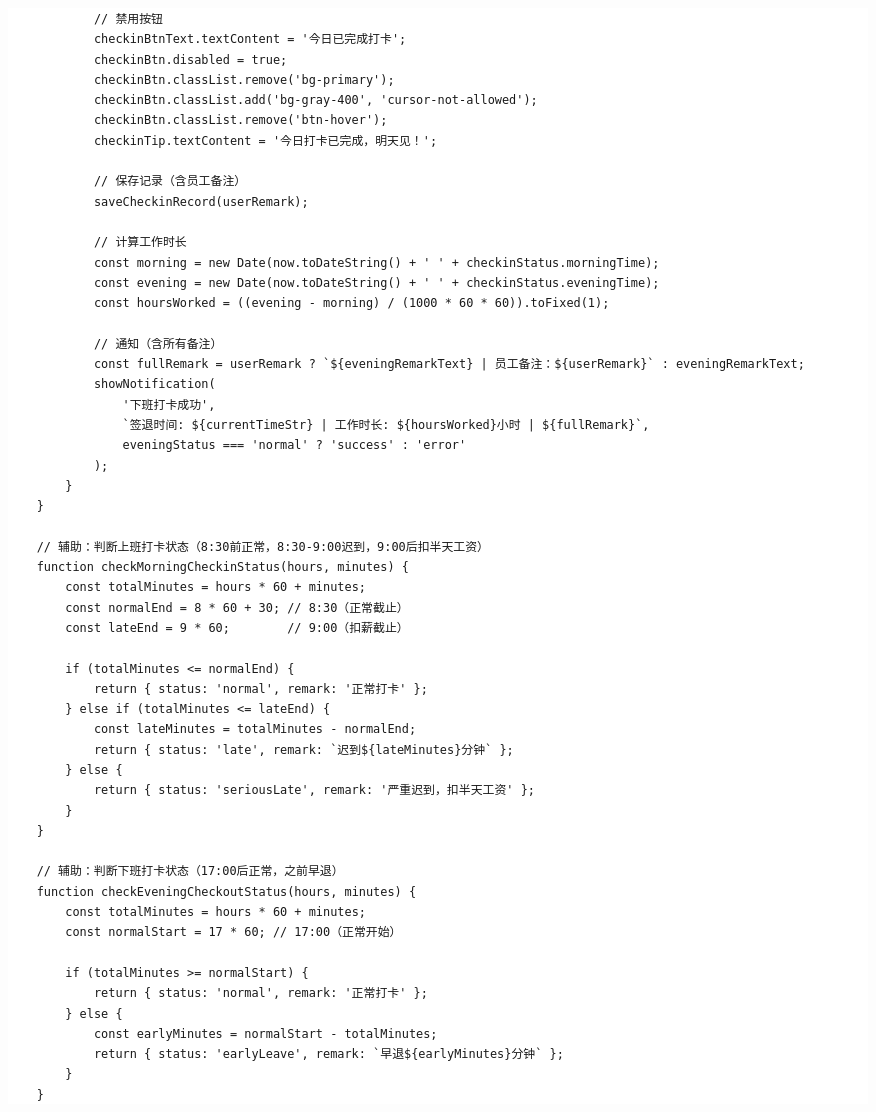                 // 禁用按钮
                checkinBtnText.textContent = '今日已完成打卡';
                checkinBtn.disabled = true;
                checkinBtn.classList.remove('bg-primary');
                checkinBtn.classList.add('bg-gray-400', 'cursor-not-allowed');
                checkinBtn.classList.remove('btn-hover');
                checkinTip.textContent = '今日打卡已完成，明天见！';
                
                // 保存记录（含员工备注）
                saveCheckinRecord(userRemark);
                
                // 计算工作时长
                const morning = new Date(now.toDateString() + ' ' + checkinStatus.morningTime);
                const evening = new Date(now.toDateString() + ' ' + checkinStatus.eveningTime);
                const hoursWorked = ((evening - morning) / (1000 * 60 * 60)).toFixed(1);
                
                // 通知（含所有备注）
                const fullRemark = userRemark ? `${eveningRemarkText} | 员工备注：${userRemark}` : eveningRemarkText;
                showNotification(
                    '下班打卡成功', 
                    `签退时间: ${currentTimeStr} | 工作时长: ${hoursWorked}小时 | ${fullRemark}`, 
                    eveningStatus === 'normal' ? 'success' : 'error'
                );
            }
        }

        // 辅助：判断上班打卡状态（8:30前正常，8:30-9:00迟到，9:00后扣半天工资）
        function checkMorningCheckinStatus(hours, minutes) {
            const totalMinutes = hours * 60 + minutes;
            const normalEnd = 8 * 60 + 30; // 8:30（正常截止）
            const lateEnd = 9 * 60;        // 9:00（扣薪截止）
            
            if (totalMinutes <= normalEnd) {
                return { status: 'normal', remark: '正常打卡' };
            } else if (totalMinutes <= lateEnd) {
                const lateMinutes = totalMinutes - normalEnd;
                return { status: 'late', remark: `迟到${lateMinutes}分钟` };
            } else {
                return { status: 'seriousLate', remark: '严重迟到，扣半天工资' };
            }
        }

        // 辅助：判断下班打卡状态（17:00后正常，之前早退）
        function checkEveningCheckoutStatus(hours, minutes) {
            const totalMinutes = hours * 60 + minutes;
            const normalStart = 17 * 60; // 17:00（正常开始）
            
            if (totalMinutes >= normalStart) {
                return { status: 'normal', remark: '正常打卡' };
            } else {
                const earlyMinutes = normalStart - totalMinutes;
                return { status: 'earlyLeave', remark: `早退${earlyMinutes}分钟` };
            }
        }
